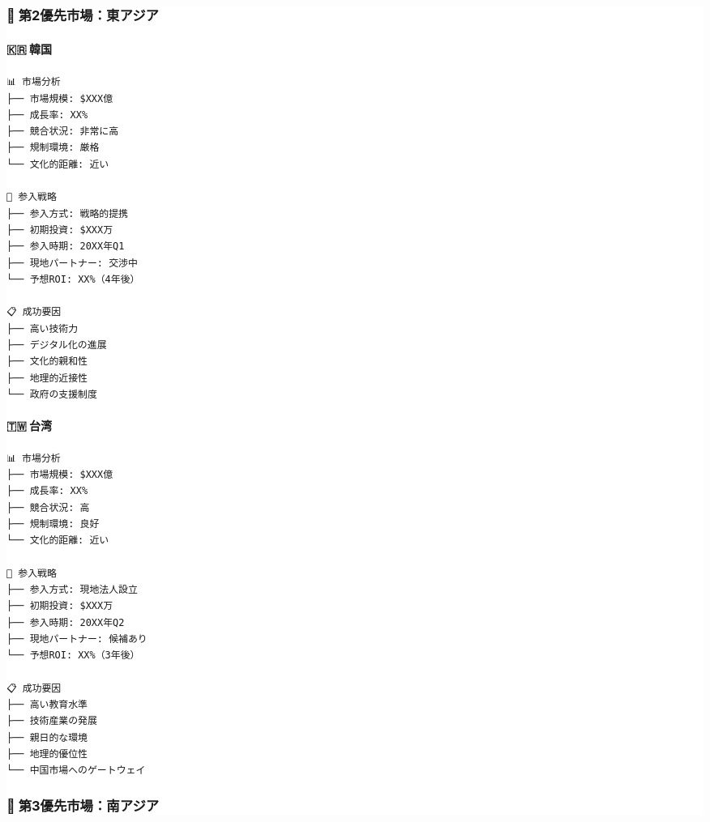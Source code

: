 ### 🎯 **第2優先市場：東アジア**

#### 🇰🇷 **韓国**
```
📊 市場分析
├── 市場規模: $XXX億
├── 成長率: XX%
├── 競合状況: 非常に高
├── 規制環境: 厳格
└── 文化的距離: 近い

🎯 参入戦略
├── 参入方式: 戦略的提携
├── 初期投資: $XXX万
├── 参入時期: 20XX年Q1
├── 現地パートナー: 交渉中
└── 予想ROI: XX%（4年後）

📋 成功要因
├── 高い技術力
├── デジタル化の進展
├── 文化的親和性
├── 地理的近接性
└── 政府の支援制度
```

#### 🇹🇼 **台湾**
```
📊 市場分析
├── 市場規模: $XXX億
├── 成長率: XX%
├── 競合状況: 高
├── 規制環境: 良好
└── 文化的距離: 近い

🎯 参入戦略
├── 参入方式: 現地法人設立
├── 初期投資: $XXX万
├── 参入時期: 20XX年Q2
├── 現地パートナー: 候補あり
└── 予想ROI: XX%（3年後）

📋 成功要因
├── 高い教育水準
├── 技術産業の発展
├── 親日的な環境
├── 地理的優位性
└── 中国市場へのゲートウェイ
```

### 🎯 **第3優先市場：南アジア**
